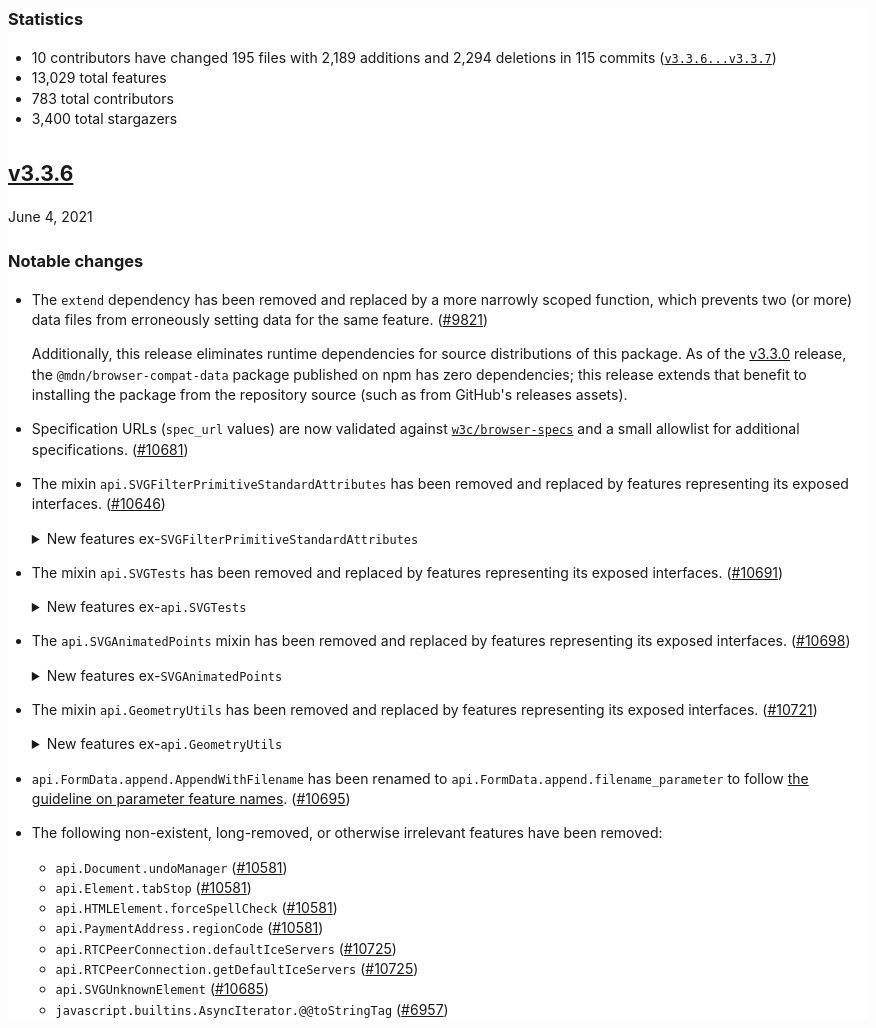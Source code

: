 ### Statistics

- 10 contributors have changed 195 files with 2,189 additions and 2,294 deletions in 115 commits ([`v3.3.6...v3.3.7`](https://github.com/mdn/browser-compat-data/compare/v3.3.6...v3.3.7))
- 13,029 total features
- 783 total contributors
- 3,400 total stargazers

## [v3.3.6](https://github.com/mdn/browser-compat-data/releases/tag/v3.3.6)

June 4, 2021

### Notable changes

- The `extend` dependency has been removed and replaced by a more narrowly scoped function, which prevents two (or more) data files from erroneously setting data for the same feature. ([#9821](https://github.com/mdn/browser-compat-data/pull/9821))

  Additionally, this release eliminates runtime dependencies for source distributions of this package. As of the [v3.3.0](https://github.com/mdn/browser-compat-data/releases/tag/v3.3.0) release, the `@mdn/browser-compat-data` package published on npm has zero dependencies; this release extends that benefit to installing the package from the repository source (such as from GitHub's releases assets).

- Specification URLs (`spec_url` values) are now validated against [`w3c/browser-specs`](https://github.com/w3c/browser-specs) and a small allowlist for additional specifications. ([#10681](https://github.com/mdn/browser-compat-data/pull/10681))

- The mixin `api.SVGFilterPrimitiveStandardAttributes` has been removed and replaced by features representing its exposed interfaces. ([#10646](https://github.com/mdn/browser-compat-data/pull/10646))

  <details><summary>New features ex-<code>SVGFilterPrimitiveStandardAttributes</code></summary></details>

- The mixin `api.SVGTests` has been removed and replaced by features representing its exposed interfaces. ([#10691](https://github.com/mdn/browser-compat-data/pull/10691))

  <details><summary>New features ex-<code>api.SVGTests</code></summary></details>

- The `api.SVGAnimatedPoints` mixin has been removed and replaced by features representing its exposed interfaces. ([#10698](https://github.com/mdn/browser-compat-data/pull/10698))

  <details><summary>New features ex-<code>SVGAnimatedPoints</code></summary></details>

- The mixin `api.GeometryUtils` has been removed and replaced by features representing its exposed interfaces. ([#10721](https://github.com/mdn/browser-compat-data/pull/10721))

  <details><summary>New features ex-<code>api.GeometryUtils</code></summary></details>

- `api.FormData.append.AppendWithFilename` has been renamed to `api.FormData.append.filename_parameter` to follow [the guideline on parameter feature names](https://github.com/mdn/browser-compat-data/blob/main/docs/data-guidelines/index.md#parameters-and-parameter-object-features). ([#10695](https://github.com/mdn/browser-compat-data/pull/10695))

- The following non-existent, long-removed, or otherwise irrelevant features have been removed:

  - `api.Document.undoManager` ([#10581](https://github.com/mdn/browser-compat-data/pull/10581))
  - `api.Element.tabStop` ([#10581](https://github.com/mdn/browser-compat-data/pull/10581))
  - `api.HTMLElement.forceSpellCheck` ([#10581](https://github.com/mdn/browser-compat-data/pull/10581))
  - `api.PaymentAddress.regionCode` ([#10581](https://github.com/mdn/browser-compat-data/pull/10581))
  - `api.RTCPeerConnection.defaultIceServers` ([#10725](https://github.com/mdn/browser-compat-data/pull/10725))
  - `api.RTCPeerConnection.getDefaultIceServers` ([#10725](https://github.com/mdn/browser-compat-data/pull/10725))
  - `api.SVGUnknownElement` ([#10685](https://github.com/mdn/browser-compat-data/pull/10685))
  - `javascript.builtins.AsyncIterator.@@toStringTag` ([#6957](https://github.com/mdn/browser-compat-data/pull/6957))